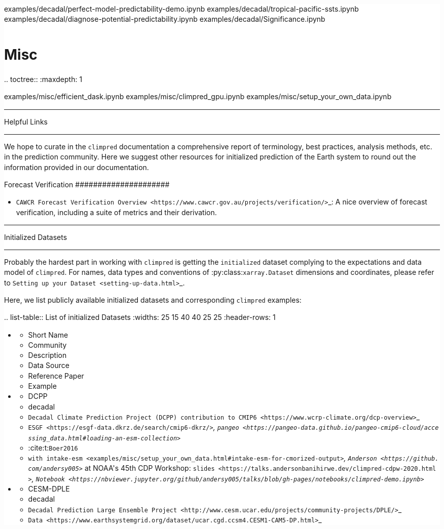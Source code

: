   examples/decadal/perfect-model-predictability-demo.ipynb
  examples/decadal/tropical-pacific-ssts.ipynb
  examples/decadal/diagnose-potential-predictability.ipynb
  examples/decadal/Significance.ipynb


Misc
====
.. toctree::
  :maxdepth: 1

  examples/misc/efficient_dask.ipynb
  examples/misc/climpred_gpu.ipynb
  examples/misc/setup_your_own_data.ipynb
*************
Helpful Links
*************

We hope to curate in the ``climpred`` documentation a comprehensive report of
terminology, best practices, analysis methods, etc. in the prediction community.
Here we suggest other resources for initialized prediction of the Earth system to round
out the information provided in our documentation.

Forecast Verification
#####################

* `CAWCR Forecast Verification Overview <https://www.cawcr.gov.au/projects/verification/>`_:
  A nice overview of forecast verification, including a suite of metrics and their
  derivation.
********************
Initialized Datasets
********************

Probably the hardest part in working with ``climpred`` is getting the ``initialized``
dataset complying to the expectations and data model of ``climpred``.
For names, data types and conventions of :py:class:`xarray.Dataset` dimensions and
coordinates, please refer to `Setting up your Dataset <setting-up-data.html>`_.

Here, we list publicly available initialized datasets and corresponding ``climpred``
examples:

.. list-table:: List of initialized Datasets
   :widths: 25 15 40 40 25 25
   :header-rows: 1

   * - Short Name
     - Community
     - Description
     - Data Source
     - Reference Paper
     - Example
   * - DCPP
     - decadal
     - `Decadal Climate Prediction Project (DCPP) contribution to CMIP6 <https://www.wcrp-climate.org/dcp-overview>`_
     - `ESGF <https://esgf-data.dkrz.de/search/cmip6-dkrz/>`_, `pangeo <https://pangeo-data.github.io/pangeo-cmip6-cloud/accessing_data.html#loading-an-esm-collection>`_
     - :cite:t:`Boer2016`
     - `with intake-esm <examples/misc/setup_your_own_data.html#intake-esm-for-cmorized-output>`_, `Anderson <https://github.com/andersy005>`_ at NOAA's 45th CDP Workshop: `slides <https://talks.andersonbanihirwe.dev/climpred-cdpw-2020.html>`_, `Notebook <https://nbviewer.jupyter.org/github/andersy005/talks/blob/gh-pages/notebooks/climpred-demo.ipynb>`_
   * - CESM-DPLE
     - decadal
     - `Decadal Prediction Large Ensemble Project <http://www.cesm.ucar.edu/projects/community-projects/DPLE/>`_
     - `Data <https://www.earthsystemgrid.org/dataset/ucar.cgd.ccsm4.CESM1-CAM5-DP.html>`_